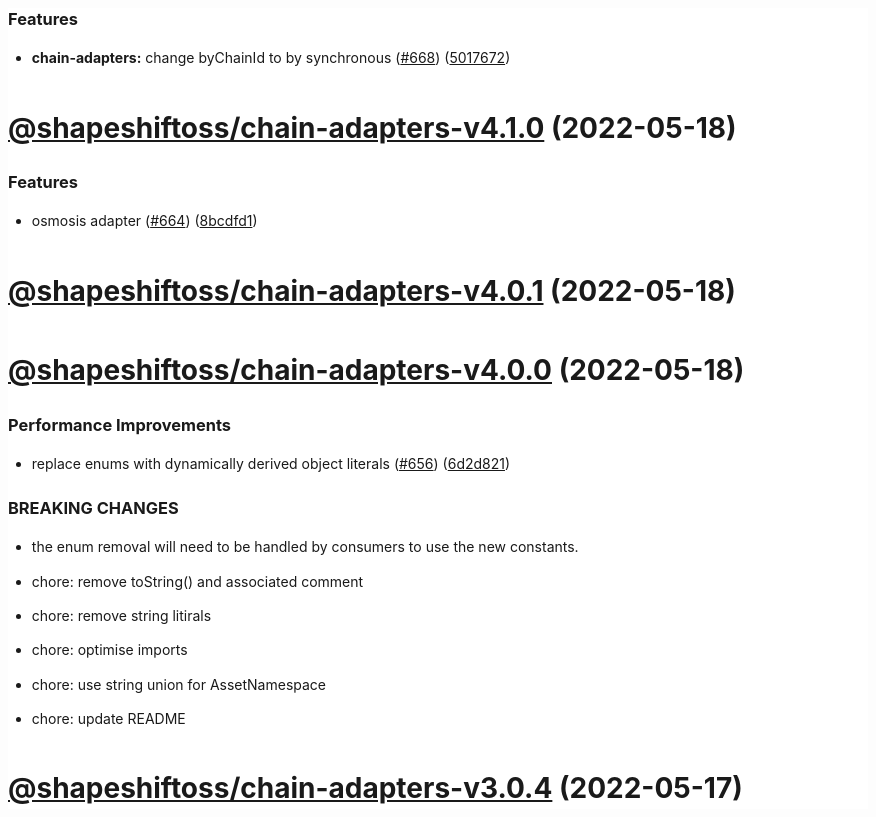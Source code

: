 
### Features

* **chain-adapters:** change byChainId to by synchronous ([#668](https://github.com/shapeshift/lib/issues/668)) ([5017672](https://github.com/shapeshift/lib/commit/50176724116f62dfcccd315d9215f326cc982d9f))

# [@shapeshiftoss/chain-adapters-v4.1.0](https://github.com/shapeshift/lib/compare/@shapeshiftoss/chain-adapters-v4.0.1...@shapeshiftoss/chain-adapters-v4.1.0) (2022-05-18)


### Features

* osmosis adapter ([#664](https://github.com/shapeshift/lib/issues/664)) ([8bcdfd1](https://github.com/shapeshift/lib/commit/8bcdfd17a9902fb08239c4b4a2db3ae6b6e15183))

# [@shapeshiftoss/chain-adapters-v4.0.1](https://github.com/shapeshift/lib/compare/@shapeshiftoss/chain-adapters-v4.0.0...@shapeshiftoss/chain-adapters-v4.0.1) (2022-05-18)

# [@shapeshiftoss/chain-adapters-v4.0.0](https://github.com/shapeshift/lib/compare/@shapeshiftoss/chain-adapters-v3.0.4...@shapeshiftoss/chain-adapters-v4.0.0) (2022-05-18)


### Performance Improvements

* replace enums with dynamically derived object literals ([#656](https://github.com/shapeshift/lib/issues/656)) ([6d2d821](https://github.com/shapeshift/lib/commit/6d2d821318da9db4afec97b1247cf006a5fc42d2))


### BREAKING CHANGES

* the enum removal will need to be handled by consumers to use the new constants.

* chore: remove toString() and associated comment

* chore: remove string litirals

* chore: optimise imports

* chore: use string union for AssetNamespace

* chore: update README

# [@shapeshiftoss/chain-adapters-v3.0.4](https://github.com/shapeshift/lib/compare/@shapeshiftoss/chain-adapters-v3.0.3...@shapeshiftoss/chain-adapters-v3.0.4) (2022-05-17)
